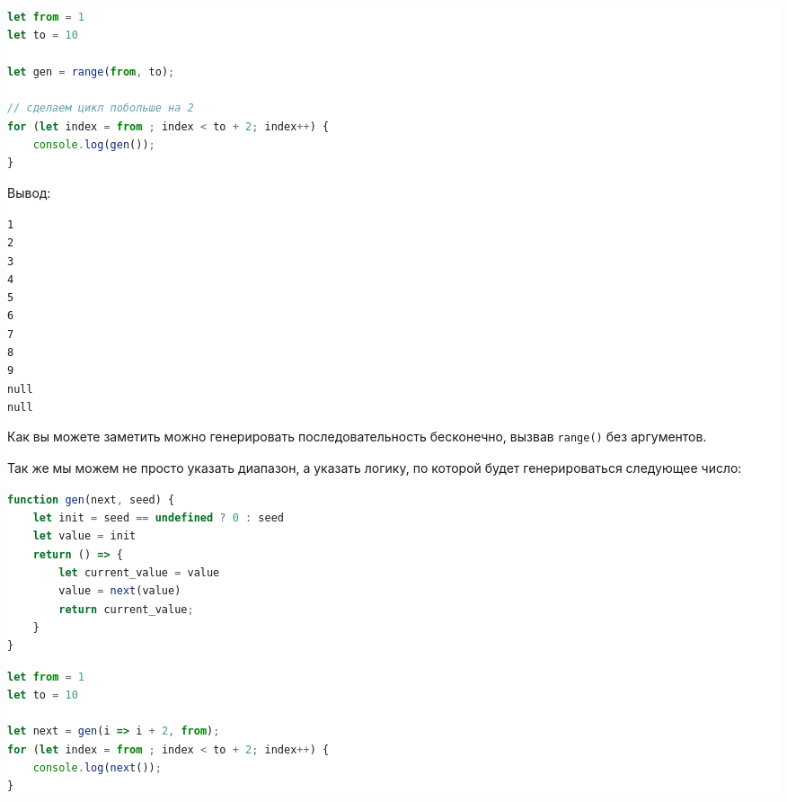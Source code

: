 
```js
let from = 1
let to = 10

let gen = range(from, to);

// сделаем цикл побольше на 2 
for (let index = from ; index < to + 2; index++) {
    console.log(gen());
}
```

Вывод: 

```
1
2
3
4
5
6
7
8
9
null
null
```


Как вы можете заметить можно генерировать последовательность бесконечно, вызвав `range()` без аргументов.

Так же мы можем не просто указать диапазон, а указать логику, по которой будет генерироваться следующее число:

```js
function gen(next, seed) {
    let init = seed == undefined ? 0 : seed
    let value = init
    return () => {
        let current_value = value
        value = next(value)
        return current_value;
    }
}
```

```js
let from = 1
let to = 10

let next = gen(i => i + 2, from);
for (let index = from ; index < to + 2; index++) {
    console.log(next());
}
```
